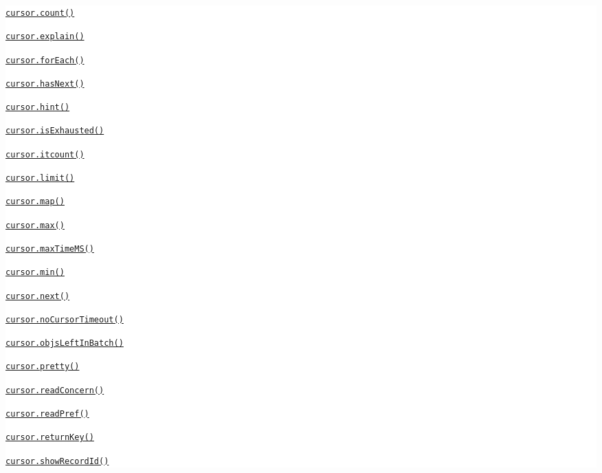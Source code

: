  [`cursor.count()`](https://www.mongodb.com/docs/manual/reference/method/cursor.count/#mongodb-method-cursor.count)

 [`cursor.explain()`](https://www.mongodb.com/docs/manual/reference/method/cursor.explain/#mongodb-method-cursor.explain)

 [`cursor.forEach()`](https://www.mongodb.com/docs/manual/reference/method/cursor.forEach/#mongodb-method-cursor.forEach)

 [`cursor.hasNext()`](https://www.mongodb.com/docs/manual/reference/method/cursor.hasNext/#mongodb-method-cursor.hasNext)

 [`cursor.hint()`](https://www.mongodb.com/docs/manual/reference/method/cursor.hint/#mongodb-method-cursor.hint)

 [`cursor.isExhausted()`](https://www.mongodb.com/docs/manual/reference/method/cursor.isExhausted/#mongodb-method-cursor.isExhausted)

 [`cursor.itcount()`](https://www.mongodb.com/docs/manual/reference/method/cursor.itcount/#mongodb-method-cursor.itcount)

 [`cursor.limit()`](https://www.mongodb.com/docs/manual/reference/method/cursor.limit/#mongodb-method-cursor.limit)

 [`cursor.map()`](https://www.mongodb.com/docs/manual/reference/method/cursor.map/#mongodb-method-cursor.map)

 [`cursor.max()`](https://www.mongodb.com/docs/manual/reference/method/cursor.max/#mongodb-method-cursor.max)

 [`cursor.maxTimeMS()`](https://www.mongodb.com/docs/manual/reference/method/cursor.maxTimeMS/#mongodb-method-cursor.maxTimeMS)

 [`cursor.min()`](https://www.mongodb.com/docs/manual/reference/method/cursor.min/#mongodb-method-cursor.min)

 [`cursor.next()`](https://www.mongodb.com/docs/manual/reference/method/cursor.next/#mongodb-method-cursor.next)

 [`cursor.noCursorTimeout()`](https://www.mongodb.com/docs/manual/reference/method/cursor.noCursorTimeout/#mongodb-method-cursor.noCursorTimeout)

 [`cursor.objsLeftInBatch()`](https://www.mongodb.com/docs/manual/reference/method/cursor.objsLeftInBatch/#mongodb-method-cursor.objsLeftInBatch)

 [`cursor.pretty()`](https://www.mongodb.com/docs/manual/reference/method/cursor.pretty/#mongodb-method-cursor.pretty)

 [`cursor.readConcern()`](https://www.mongodb.com/docs/manual/reference/method/cursor.readConcern/#mongodb-method-cursor.readConcern)

 [`cursor.readPref()`](https://www.mongodb.com/docs/manual/reference/method/cursor.readPref/#mongodb-method-cursor.readPref)

 [`cursor.returnKey()`](https://www.mongodb.com/docs/manual/reference/method/cursor.returnKey/#mongodb-method-cursor.returnKey)

 [`cursor.showRecordId()`](https://www.mongodb.com/docs/manual/reference/method/cursor.showRecordId/#mongodb-method-cursor.showRecordId)
